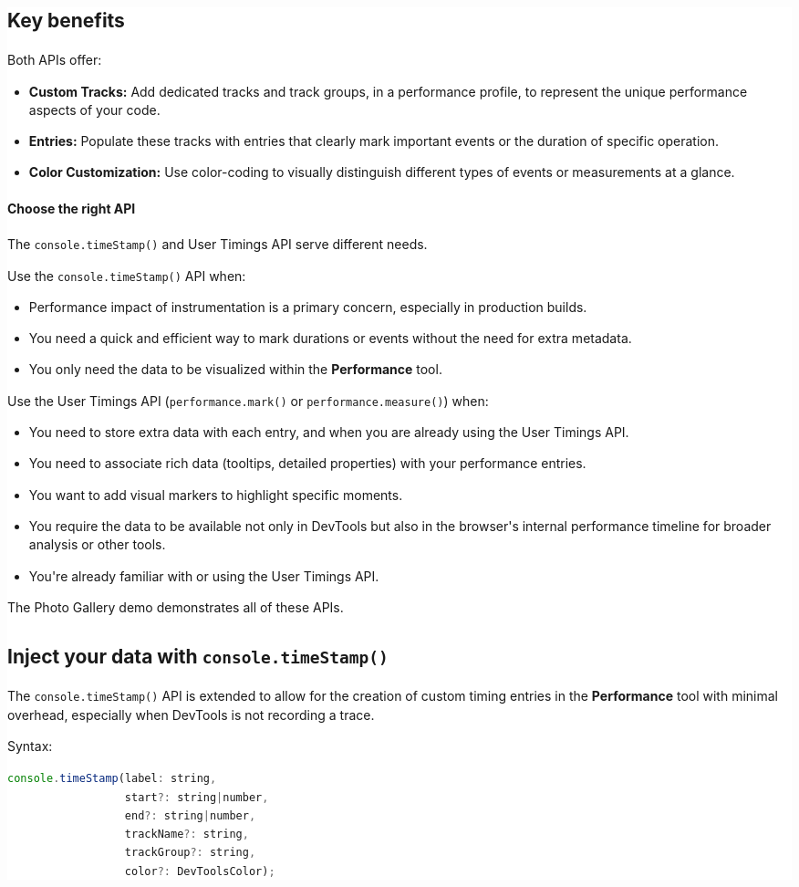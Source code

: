 ## Key benefits


Both APIs offer:

* **Custom Tracks:** Add dedicated tracks and track groups, in a performance profile, to represent the unique performance aspects of your code.

* **Entries:** Populate these tracks with entries that clearly mark important events or the duration of specific operation.

* **Color Customization:** Use color-coding to visually distinguish different types of events or measurements at a glance.



#### Choose the right API


The `console.timeStamp()` and User Timings API serve different needs.

Use the `console.timeStamp()` API when:

* Performance impact of instrumentation is a primary concern, especially in production builds.

* You need a quick and efficient way to mark durations or events without the need for extra metadata.

* You only need the data to be visualized within the **Performance** tool.

Use the User Timings API (`performance.mark()` or `performance.measure()`) when:

* You need to store extra data with each entry, and when you are already using the User Timings API.

* You need to associate rich data (tooltips, detailed properties) with your performance entries.

* You want to add visual markers to highlight specific moments.

* You require the data to be available not only in DevTools but also in the browser's internal performance timeline for broader analysis or other tools.

* You're already familiar with or using the User Timings API.

The Photo Gallery demo demonstrates all of these APIs.



## Inject your data with `console.timeStamp()`


The `console.timeStamp()` API is extended to allow for the creation of custom timing entries in the **Performance** tool with minimal overhead, especially when DevTools is not recording a trace.

Syntax:

```javascript
console.timeStamp(label: string, 
                  start?: string|number, 
                  end?: string|number, 
                  trackName?: string, 
                  trackGroup?: string, 
                  color?: DevToolsColor);
```
